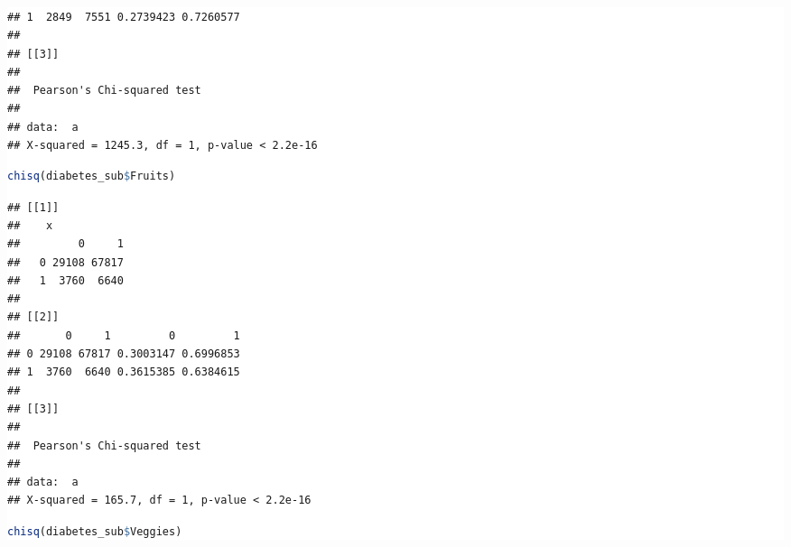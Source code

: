     ## 1  2849  7551 0.2739423 0.7260577
    ## 
    ## [[3]]
    ## 
    ##  Pearson's Chi-squared test
    ## 
    ## data:  a
    ## X-squared = 1245.3, df = 1, p-value < 2.2e-16

``` r
chisq(diabetes_sub$Fruits)
```

    ## [[1]]
    ##    x
    ##         0     1
    ##   0 29108 67817
    ##   1  3760  6640
    ## 
    ## [[2]]
    ##       0     1         0         1
    ## 0 29108 67817 0.3003147 0.6996853
    ## 1  3760  6640 0.3615385 0.6384615
    ## 
    ## [[3]]
    ## 
    ##  Pearson's Chi-squared test
    ## 
    ## data:  a
    ## X-squared = 165.7, df = 1, p-value < 2.2e-16

``` r
chisq(diabetes_sub$Veggies)
```

